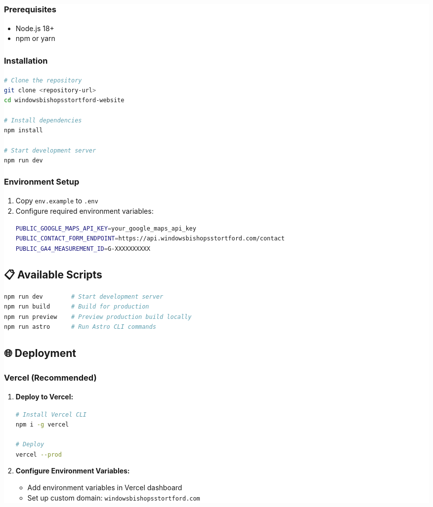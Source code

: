 ### Prerequisites
- Node.js 18+ 
- npm or yarn

### Installation
```bash
# Clone the repository
git clone <repository-url>
cd windowsbishopsstortford-website

# Install dependencies
npm install

# Start development server
npm run dev
```

### Environment Setup
1. Copy `env.example` to `.env`
2. Configure required environment variables:
   ```bash
   PUBLIC_GOOGLE_MAPS_API_KEY=your_google_maps_api_key
   PUBLIC_CONTACT_FORM_ENDPOINT=https://api.windowsbishopsstortford.com/contact
   PUBLIC_GA4_MEASUREMENT_ID=G-XXXXXXXXXX
   ```

## 📋 Available Scripts

```bash
npm run dev        # Start development server
npm run build      # Build for production
npm run preview    # Preview production build locally
npm run astro      # Run Astro CLI commands
```

## 🌐 Deployment

### Vercel (Recommended)

1. **Deploy to Vercel:**
   ```bash
   # Install Vercel CLI
   npm i -g vercel
   
   # Deploy
   vercel --prod
   ```

2. **Configure Environment Variables:**
   - Add environment variables in Vercel dashboard
   - Set up custom domain: `windowsbishopsstortford.com`

